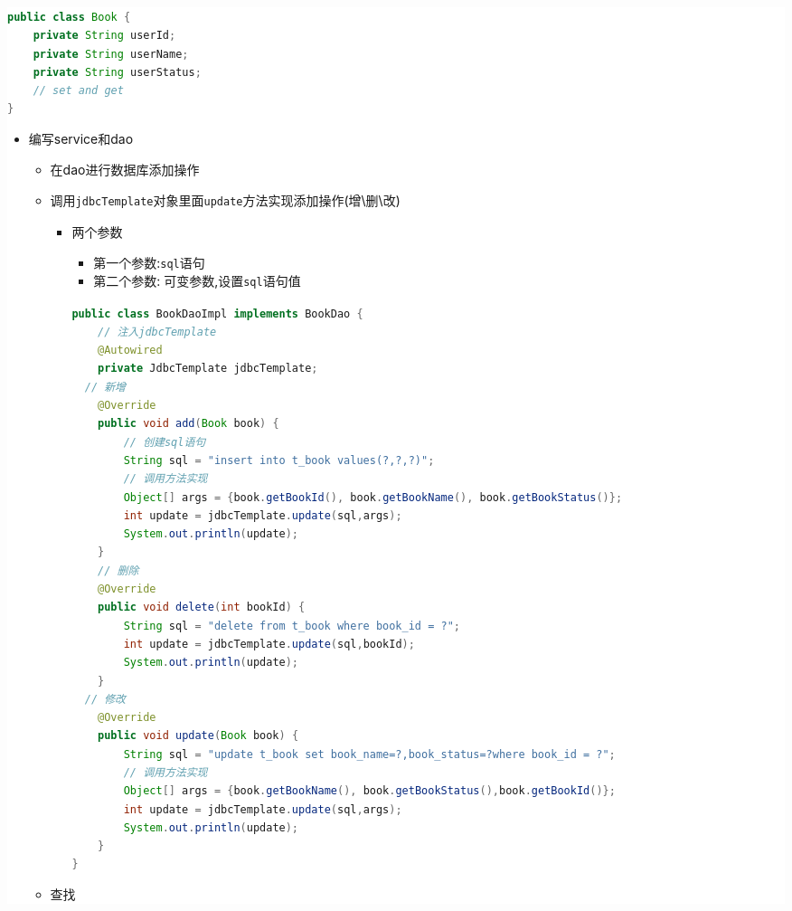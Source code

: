   ```java
  public class Book {
      private String userId;
      private String userName;
      private String userStatus;
      // set and get
}
  ```
  
- 编写service和dao

  - 在dao进行数据库添加操作

  - 调用`jdbcTemplate`对象里面`update`方法实现添加操作(增\删\改)

    - 两个参数

      - 第一个参数:`sql`语句
      - 第二个参数: 可变参数,设置`sql`语句值

      ```java
      public class BookDaoImpl implements BookDao {
          // 注入jdbcTemplate
          @Autowired
          private JdbcTemplate jdbcTemplate;
      	// 新增
          @Override
          public void add(Book book) {
              // 创建sql语句
              String sql = "insert into t_book values(?,?,?)";
              // 调用方法实现
              Object[] args = {book.getBookId(), book.getBookName(), book.getBookStatus()};
              int update = jdbcTemplate.update(sql,args);
              System.out.println(update);
          }
          // 删除
          @Override
          public void delete(int bookId) {
              String sql = "delete from t_book where book_id = ?";
              int update = jdbcTemplate.update(sql,bookId);
              System.out.println(update);
          }
      	// 修改
          @Override
          public void update(Book book) {
              String sql = "update t_book set book_name=?,book_status=?where book_id = ?";
              // 调用方法实现
              Object[] args = {book.getBookName(), book.getBookStatus(),book.getBookId()};
              int update = jdbcTemplate.update(sql,args);
              System.out.println(update);
          }
      }
      ```

  - 查找
